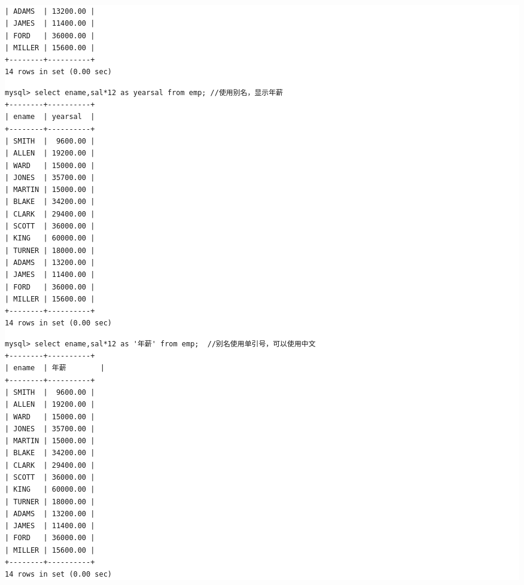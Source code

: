 ```mysql
| ADAMS  | 13200.00 |
| JAMES  | 11400.00 |
| FORD   | 36000.00 |
| MILLER | 15600.00 |
+--------+----------+
14 rows in set (0.00 sec)
```

```mysql
mysql> select ename,sal*12 as yearsal from emp; //使用别名，显示年薪
+--------+----------+
| ename  | yearsal  |
+--------+----------+
| SMITH  |  9600.00 |
| ALLEN  | 19200.00 |
| WARD   | 15000.00 |
| JONES  | 35700.00 |
| MARTIN | 15000.00 |
| BLAKE  | 34200.00 |
| CLARK  | 29400.00 |
| SCOTT  | 36000.00 |
| KING   | 60000.00 |
| TURNER | 18000.00 |
| ADAMS  | 13200.00 |
| JAMES  | 11400.00 |
| FORD   | 36000.00 |
| MILLER | 15600.00 |
+--------+----------+
14 rows in set (0.00 sec)
```

```mysql
mysql> select ename,sal*12 as '年薪' from emp;  //别名使用单引号，可以使用中文
+--------+----------+
| ename  | 年薪        |
+--------+----------+
| SMITH  |  9600.00 |
| ALLEN  | 19200.00 |
| WARD   | 15000.00 |
| JONES  | 35700.00 |
| MARTIN | 15000.00 |
| BLAKE  | 34200.00 |
| CLARK  | 29400.00 |
| SCOTT  | 36000.00 |
| KING   | 60000.00 |
| TURNER | 18000.00 |
| ADAMS  | 13200.00 |
| JAMES  | 11400.00 |
| FORD   | 36000.00 |
| MILLER | 15600.00 |
+--------+----------+
14 rows in set (0.00 sec)
```
